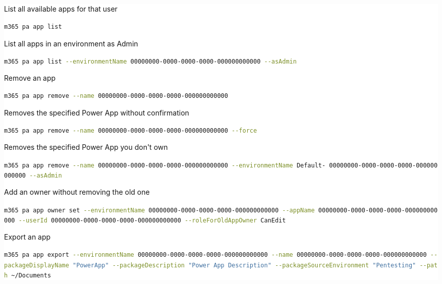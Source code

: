 List all available apps for that user  

```bash
m365 pa app list  
```
  
List all apps in an environment as Admin  

```bash
m365 pa app list --environmentName 00000000-0000-0000-0000-000000000000 --asAdmin  
```  

Remove an app  

```bash
m365 pa app remove --name 00000000-0000-0000-0000-000000000000  
```
 
Removes the specified Power App without confirmation  

```bash
m365 pa app remove --name 00000000-0000-0000-0000-000000000000 --force  
``` 
 
Removes the specified Power App you don't own  

```bash
m365 pa app remove --name 00000000-0000-0000-0000-000000000000 --environmentName Default- 00000000-0000-0000-0000-000000000000 --asAdmin  
``` 
 
 Add an owner without removing the old one  

```bash
m365 pa app owner set --environmentName 00000000-0000-0000-0000-000000000000 --appName 00000000-0000-0000-0000-000000000000 --userId 00000000-0000-0000-0000-000000000000 --roleForOldAppOwner CanEdit  
```

Export an app

```bash
m365 pa app export --environmentName 00000000-0000-0000-0000-000000000000 --name 00000000-0000-0000-0000-000000000000 --packageDisplayName "PowerApp" --packageDescription "Power App Description" --packageSourceEnvironment "Pentesting" --path ~/Documents
```
